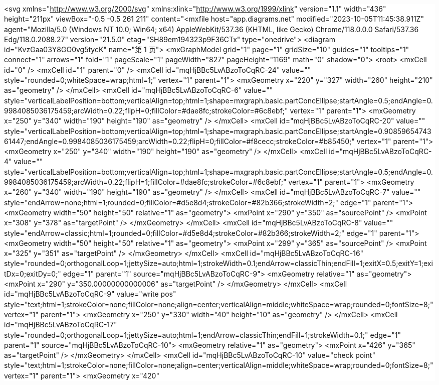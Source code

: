 <svg xmlns="http://www.w3.org/2000/svg" xmlns:xlink="http://www.w3.org/1999/xlink" version="1.1" width="436" height="211px" viewBox="-0.5 -0.5 261 211" content="&lt;mxfile host=&quot;app.diagrams.net&quot; modified=&quot;2023-10-05T11:45:38.911Z&quot; agent=&quot;Mozilla/5.0 (Windows NT 10.0; Win64; x64) AppleWebKit/537.36 (KHTML, like Gecko) Chrome/118.0.0.0 Safari/537.36 Edg/118.0.2088.27&quot; version=&quot;21.5.0&quot; etag=&quot;SH89em194323p9F36CTx&quot; type=&quot;onedrive&quot;&gt;&#10;  &lt;diagram id=&quot;KvzGaa03Y8GO0vg5tycK&quot; name=&quot;第 1 页&quot;&gt;&#10;    &lt;mxGraphModel grid=&quot;1&quot; page=&quot;1&quot; gridSize=&quot;10&quot; guides=&quot;1&quot; tooltips=&quot;1&quot; connect=&quot;1&quot; arrows=&quot;1&quot; fold=&quot;1&quot; pageScale=&quot;1&quot; pageWidth=&quot;827&quot; pageHeight=&quot;1169&quot; math=&quot;0&quot; shadow=&quot;0&quot;&gt;&#10;      &lt;root&gt;&#10;        &lt;mxCell id=&quot;0&quot; /&gt;&#10;        &lt;mxCell id=&quot;1&quot; parent=&quot;0&quot; /&gt;&#10;        &lt;mxCell id=&quot;mqHjBBc5LvABzoToCqRC-24&quot; value=&quot;&quot; style=&quot;rounded=0;whiteSpace=wrap;html=1;&quot; vertex=&quot;1&quot; parent=&quot;1&quot;&gt;&#10;          &lt;mxGeometry x=&quot;220&quot; y=&quot;327&quot; width=&quot;260&quot; height=&quot;210&quot; as=&quot;geometry&quot; /&gt;&#10;        &lt;/mxCell&gt;&#10;        &lt;mxCell id=&quot;mqHjBBc5LvABzoToCqRC-6&quot; value=&quot;&quot; style=&quot;verticalLabelPosition=bottom;verticalAlign=top;html=1;shape=mxgraph.basic.partConcEllipse;startAngle=0.5;endAngle=0.9984085036175459;arcWidth=0.22;flipH=0;fillColor=#dae8fc;strokeColor=#6c8ebf;&quot; vertex=&quot;1&quot; parent=&quot;1&quot;&gt;&#10;          &lt;mxGeometry x=&quot;250&quot; y=&quot;340&quot; width=&quot;190&quot; height=&quot;190&quot; as=&quot;geometry&quot; /&gt;&#10;        &lt;/mxCell&gt;&#10;        &lt;mxCell id=&quot;mqHjBBc5LvABzoToCqRC-20&quot; value=&quot;&quot; style=&quot;verticalLabelPosition=bottom;verticalAlign=top;html=1;shape=mxgraph.basic.partConcEllipse;startAngle=0.9085965474361447;endAngle=0.9984085036175459;arcWidth=0.22;flipH=0;fillColor=#f8cecc;strokeColor=#b85450;&quot; vertex=&quot;1&quot; parent=&quot;1&quot;&gt;&#10;          &lt;mxGeometry x=&quot;250&quot; y=&quot;340&quot; width=&quot;190&quot; height=&quot;190&quot; as=&quot;geometry&quot; /&gt;&#10;        &lt;/mxCell&gt;&#10;        &lt;mxCell id=&quot;mqHjBBc5LvABzoToCqRC-4&quot; value=&quot;&quot; style=&quot;verticalLabelPosition=bottom;verticalAlign=top;html=1;shape=mxgraph.basic.partConcEllipse;startAngle=0.5;endAngle=0.9984085036175459;arcWidth=0.22;flipH=1;fillColor=#dae8fc;strokeColor=#6c8ebf;&quot; vertex=&quot;1&quot; parent=&quot;1&quot;&gt;&#10;          &lt;mxGeometry x=&quot;260&quot; y=&quot;340&quot; width=&quot;190&quot; height=&quot;190&quot; as=&quot;geometry&quot; /&gt;&#10;        &lt;/mxCell&gt;&#10;        &lt;mxCell id=&quot;mqHjBBc5LvABzoToCqRC-7&quot; value=&quot;&quot; style=&quot;endArrow=none;html=1;rounded=0;fillColor=#d5e8d4;strokeColor=#82b366;strokeWidth=2;&quot; edge=&quot;1&quot; parent=&quot;1&quot;&gt;&#10;          &lt;mxGeometry width=&quot;50&quot; height=&quot;50&quot; relative=&quot;1&quot; as=&quot;geometry&quot;&gt;&#10;            &lt;mxPoint x=&quot;290&quot; y=&quot;350&quot; as=&quot;sourcePoint&quot; /&gt;&#10;            &lt;mxPoint x=&quot;308&quot; y=&quot;378&quot; as=&quot;targetPoint&quot; /&gt;&#10;          &lt;/mxGeometry&gt;&#10;        &lt;/mxCell&gt;&#10;        &lt;mxCell id=&quot;mqHjBBc5LvABzoToCqRC-8&quot; value=&quot;&quot; style=&quot;endArrow=classic;html=1;rounded=0;fillColor=#d5e8d4;strokeColor=#82b366;strokeWidth=2;&quot; edge=&quot;1&quot; parent=&quot;1&quot;&gt;&#10;          &lt;mxGeometry width=&quot;50&quot; height=&quot;50&quot; relative=&quot;1&quot; as=&quot;geometry&quot;&gt;&#10;            &lt;mxPoint x=&quot;299&quot; y=&quot;365&quot; as=&quot;sourcePoint&quot; /&gt;&#10;            &lt;mxPoint x=&quot;325&quot; y=&quot;351&quot; as=&quot;targetPoint&quot; /&gt;&#10;          &lt;/mxGeometry&gt;&#10;        &lt;/mxCell&gt;&#10;        &lt;mxCell id=&quot;mqHjBBc5LvABzoToCqRC-16&quot; style=&quot;rounded=0;orthogonalLoop=1;jettySize=auto;html=1;strokeWidth=0.1;endArrow=classicThin;endFill=1;exitX=0.5;exitY=1;exitDx=0;exitDy=0;&quot; edge=&quot;1&quot; parent=&quot;1&quot; source=&quot;mqHjBBc5LvABzoToCqRC-9&quot;&gt;&#10;          &lt;mxGeometry relative=&quot;1&quot; as=&quot;geometry&quot;&gt;&#10;            &lt;mxPoint x=&quot;290&quot; y=&quot;350.00000000000006&quot; as=&quot;targetPoint&quot; /&gt;&#10;          &lt;/mxGeometry&gt;&#10;        &lt;/mxCell&gt;&#10;        &lt;mxCell id=&quot;mqHjBBc5LvABzoToCqRC-9&quot; value=&quot;write pos&quot; style=&quot;text;html=1;strokeColor=none;fillColor=none;align=center;verticalAlign=middle;whiteSpace=wrap;rounded=0;fontSize=8;&quot; vertex=&quot;1&quot; parent=&quot;1&quot;&gt;&#10;          &lt;mxGeometry x=&quot;250&quot; y=&quot;330&quot; width=&quot;40&quot; height=&quot;10&quot; as=&quot;geometry&quot; /&gt;&#10;        &lt;/mxCell&gt;&#10;        &lt;mxCell id=&quot;mqHjBBc5LvABzoToCqRC-17&quot; style=&quot;rounded=0;orthogonalLoop=1;jettySize=auto;html=1;endArrow=classicThin;endFill=1;strokeWidth=0.1;&quot; edge=&quot;1&quot; parent=&quot;1&quot; source=&quot;mqHjBBc5LvABzoToCqRC-10&quot;&gt;&#10;          &lt;mxGeometry relative=&quot;1&quot; as=&quot;geometry&quot;&gt;&#10;            &lt;mxPoint x=&quot;426&quot; y=&quot;365&quot; as=&quot;targetPoint&quot; /&gt;&#10;          &lt;/mxGeometry&gt;&#10;        &lt;/mxCell&gt;&#10;        &lt;mxCell id=&quot;mqHjBBc5LvABzoToCqRC-10&quot; value=&quot;check point&quot; style=&quot;text;html=1;strokeColor=none;fillColor=none;align=center;verticalAlign=middle;whiteSpace=wrap;rounded=0;fontSize=8;&quot; vertex=&quot;1&quot; parent=&quot;1&quot;&gt;&#10;          &lt;mxGeometry x=&quot;420&quot;